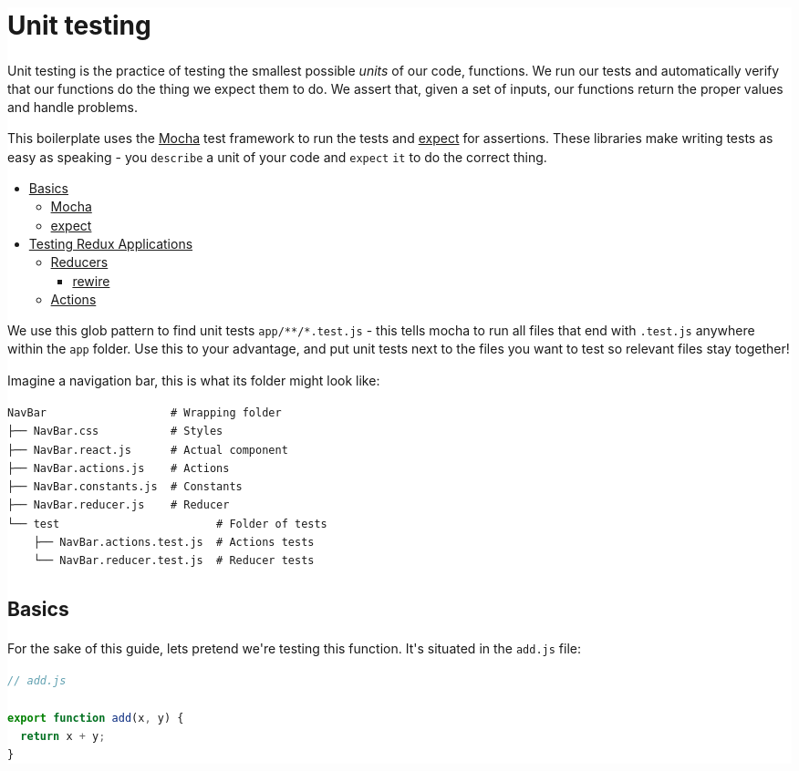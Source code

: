 # Unit testing

Unit testing is the practice of testing the smallest possible *units* of our
code, functions. We run our tests and automatically verify that our functions
do the thing we expect them to do. We assert that, given a set of inputs, our
functions return the proper values and handle problems.

This boilerplate uses the [Mocha](https://github.com/mochajs/mocha) test
framework to run the tests and [expect](http://github.com/mjackson/expect) for
assertions. These libraries make writing tests as easy as speaking - you
`describe` a unit of your code and `expect` `it` to do the correct thing.



- [Basics](#basics)
	- [Mocha](#mocha)
	- [expect](#expect)
- [Testing Redux Applications](#testing-redux-applications)
	- [Reducers](#reducers)
		- [rewire](#rewire)
	- [Actions](#actions)



We use this glob pattern to find unit tests `app/**/*.test.js` - this tells
mocha to run all files that end with `.test.js` anywhere within the `app`
folder. Use this to your advantage, and put unit tests next to the files you
want to test so relevant files stay together!

Imagine a navigation bar, this is what its folder might look like:

```
NavBar                   # Wrapping folder
├── NavBar.css           # Styles
├── NavBar.react.js      # Actual component
├── NavBar.actions.js    # Actions
├── NavBar.constants.js  # Constants
├── NavBar.reducer.js    # Reducer
└── test                        # Folder of tests
    ├── NavBar.actions.test.js  # Actions tests
    └── NavBar.reducer.test.js  # Reducer tests
```

## Basics

For the sake of this guide, lets pretend we're testing this function. It's
situated in the `add.js` file:

```javascript
// add.js

export function add(x, y) {
  return x + y;
}
```
